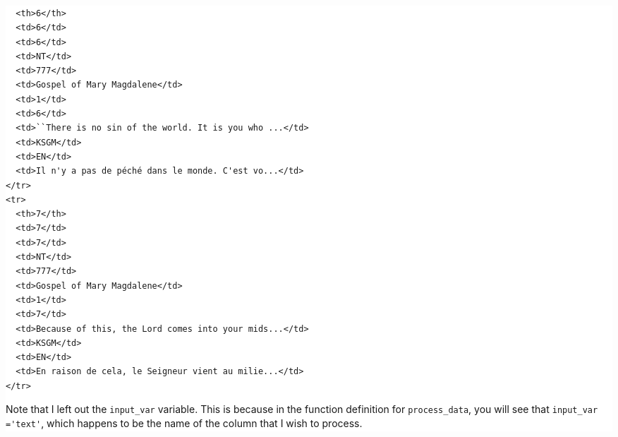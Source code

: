       <th>6</th>
      <td>6</td>
      <td>6</td>
      <td>NT</td>
      <td>777</td>
      <td>Gospel of Mary Magdalene</td>
      <td>1</td>
      <td>6</td>
      <td>``There is no sin of the world. It is you who ...</td>
      <td>KSGM</td>
      <td>EN</td>
      <td>Il n'y a pas de péché dans le monde. C'est vo...</td>
    </tr>
    <tr>
      <th>7</th>
      <td>7</td>
      <td>7</td>
      <td>NT</td>
      <td>777</td>
      <td>Gospel of Mary Magdalene</td>
      <td>1</td>
      <td>7</td>
      <td>Because of this, the Lord comes into your mids...</td>
      <td>KSGM</td>
      <td>EN</td>
      <td>En raison de cela, le Seigneur vient au milie...</td>
    </tr>
  </tbody>
</table>
</div>



Note that I left out the `input_var` variable. This is because in the function definition for `process_data`, you will see that `input_var='text'`, which happens to be the name of the column that I wish to process.
